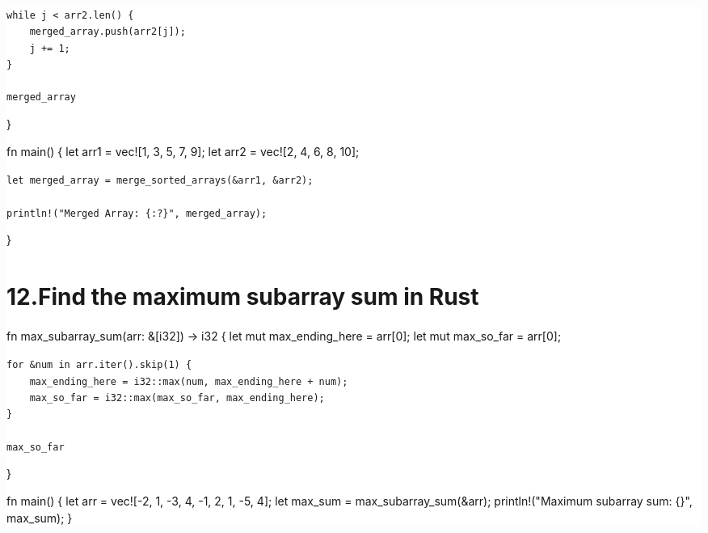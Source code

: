     while j < arr2.len() {
        merged_array.push(arr2[j]);
        j += 1;
    }

    merged_array
}

fn main() {
    let arr1 = vec![1, 3, 5, 7, 9];
    let arr2 = vec![2, 4, 6, 8, 10];

    let merged_array = merge_sorted_arrays(&arr1, &arr2);

    println!("Merged Array: {:?}", merged_array);
}

# 12.Find the maximum subarray sum in Rust

fn max_subarray_sum(arr: &[i32]) -> i32 {
    let mut max_ending_here = arr[0];
    let mut max_so_far = arr[0];

    for &num in arr.iter().skip(1) {
        max_ending_here = i32::max(num, max_ending_here + num);
        max_so_far = i32::max(max_so_far, max_ending_here);
    }

    max_so_far
}

fn main() {
    let arr = vec![-2, 1, -3, 4, -1, 2, 1, -5, 4];
    let max_sum = max_subarray_sum(&arr);
    println!("Maximum subarray sum: {}", max_sum);
}


